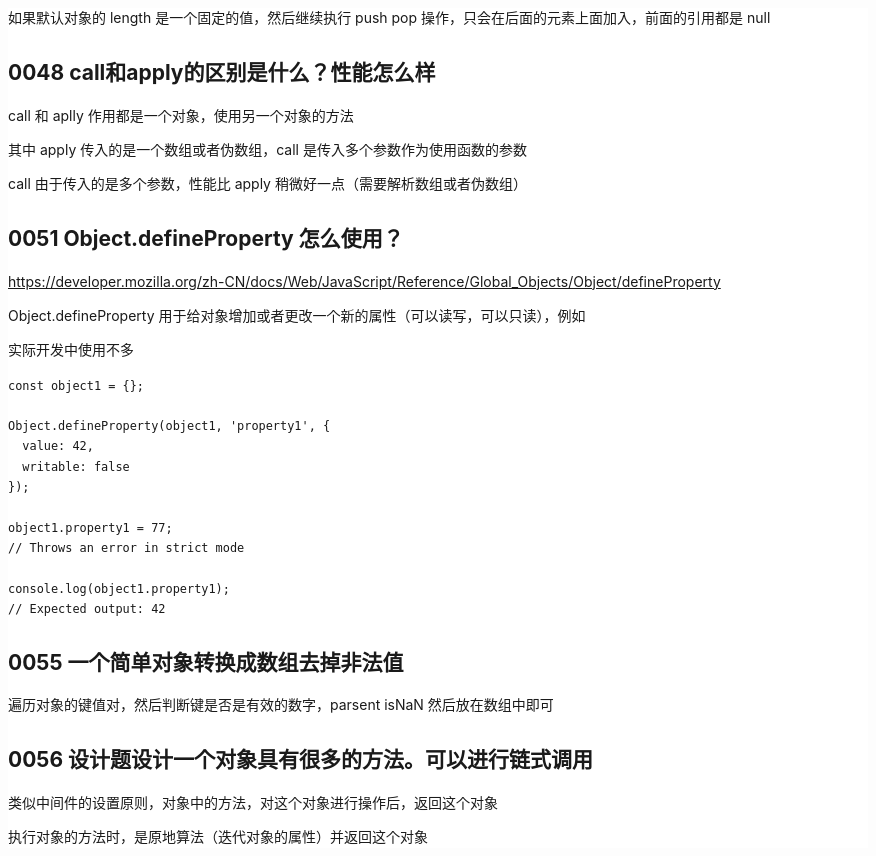 如果默认对象的 length 是一个固定的值，然后继续执行 push pop 操作，只会在后面的元素上面加入，前面的引用都是 null 



   
## 0048 call和apply的区别是什么？性能怎么样


call 和 aplly 作用都是一个对象，使用另一个对象的方法

其中 apply 传入的是一个数组或者伪数组，call 是传入多个参数作为使用函数的参数

call 由于传入的是多个参数，性能比 apply 稍微好一点（需要解析数组或者伪数组）



   
## 0051 Object.defineProperty 怎么使用？


<https://developer.mozilla.org/zh-CN/docs/Web/JavaScript/Reference/Global_Objects/Object/defineProperty> 

Object.defineProperty 用于给对象增加或者更改一个新的属性（可以读写，可以只读），例如

实际开发中使用不多

```
const object1 = {};

Object.defineProperty(object1, 'property1', {
  value: 42,
  writable: false
});

object1.property1 = 77;
// Throws an error in strict mode

console.log(object1.property1);
// Expected output: 42

```



   
## 0055 一个简单对象转换成数组去掉非法值


遍历对象的键值对，然后判断键是否是有效的数字，parsent isNaN 然后放在数组中即可



   
## 0056 设计题设计一个对象具有很多的方法。可以进行链式调用


类似中间件的设置原则，对象中的方法，对这个对象进行操作后，返回这个对象

执行对象的方法时，是原地算法（迭代对象的属性）并返回这个对象
